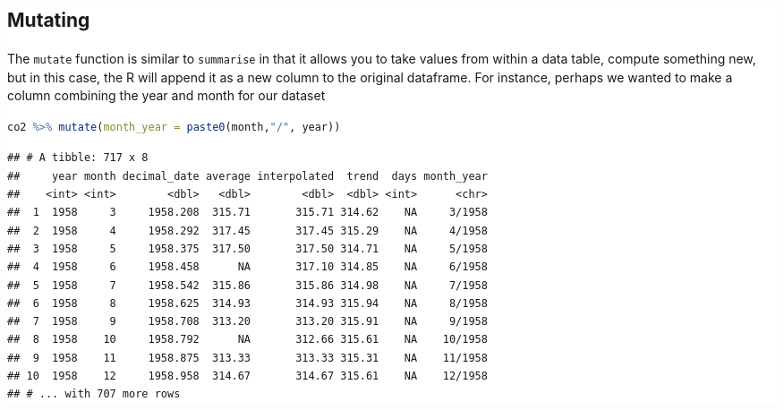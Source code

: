 Mutating
--------

The `mutate` function is similar to `summarise` in that it allows you to take values from within a data table, compute something new, but in this case, the R will append it as a new column to the original dataframe. For instance, perhaps we wanted to make a column combining the year and month for our dataset

``` r
co2 %>% mutate(month_year = paste0(month,"/", year))
```

    ## # A tibble: 717 x 8
    ##     year month decimal_date average interpolated  trend  days month_year
    ##    <int> <int>        <dbl>   <dbl>        <dbl>  <dbl> <int>      <chr>
    ##  1  1958     3     1958.208  315.71       315.71 314.62    NA     3/1958
    ##  2  1958     4     1958.292  317.45       317.45 315.29    NA     4/1958
    ##  3  1958     5     1958.375  317.50       317.50 314.71    NA     5/1958
    ##  4  1958     6     1958.458      NA       317.10 314.85    NA     6/1958
    ##  5  1958     7     1958.542  315.86       315.86 314.98    NA     7/1958
    ##  6  1958     8     1958.625  314.93       314.93 315.94    NA     8/1958
    ##  7  1958     9     1958.708  313.20       313.20 315.91    NA     9/1958
    ##  8  1958    10     1958.792      NA       312.66 315.61    NA    10/1958
    ##  9  1958    11     1958.875  313.33       313.33 315.31    NA    11/1958
    ## 10  1958    12     1958.958  314.67       314.67 315.61    NA    12/1958
    ## # ... with 707 more rows
